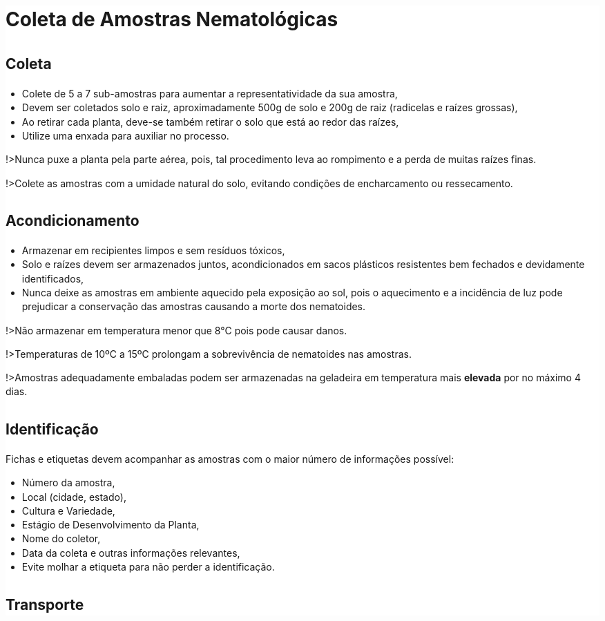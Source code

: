 # Coleta de Amostras Nematológicas 

## Coleta
<ul>
	<li>Colete de 5 a 7 sub-amostras para aumentar a representatividade da sua amostra,</li>
	<li>Devem ser coletados solo e raiz, aproximadamente 500g de solo e 200g de raiz (radicelas e raízes grossas),</li>
	<li>Ao retirar cada planta, deve-se também retirar o solo que está ao redor das raízes,</li>
	<li>Utilize uma enxada para auxiliar no processo.</li>
</ul>

!>Nunca puxe a planta pela parte aérea, pois, tal procedimento leva ao rompimento e a perda de muitas raízes finas.

!>Colete as amostras com a umidade natural do solo, evitando condições de encharcamento ou ressecamento.

## Acondicionamento 

<ul>
	<li>Armazenar em recipientes limpos e sem resíduos tóxicos,</li>
	<li>Solo e raízes devem ser armazenados juntos, acondicionados em sacos plásticos resistentes bem fechados e devidamente identificados,</li>
	<li>Nunca deixe as amostras em ambiente aquecido pela exposição ao sol, pois o aquecimento e a incidência de luz pode prejudicar a conservação das amostras causando 	a morte dos nematoides.
	</li>
</ul>

!>Não armazenar em temperatura menor que 8°C pois pode causar danos.

!>Temperaturas de 10ºC a 15ºC prolongam a sobrevivência de nematoides nas amostras.

!>Amostras adequadamente embaladas podem ser armazenadas na geladeira em temperatura mais <b>elevada</b> por no máximo 4 dias.

## Identificação

Fichas e etiquetas devem acompanhar as amostras com o maior número de informações possível: 
<ul>
	<li>Número da amostra,</li>
	<li>Local (cidade, estado),</li>
	<li>Cultura e Variedade,</li>
	<li>Estágio de Desenvolvimento da Planta,</li>
	<li>Nome do coletor,</li> 
	<li>Data da coleta e outras informações relevantes,</li>
	<li>Evite molhar a etiqueta para não perder a identificação.</li>
</ul>

## Transporte

